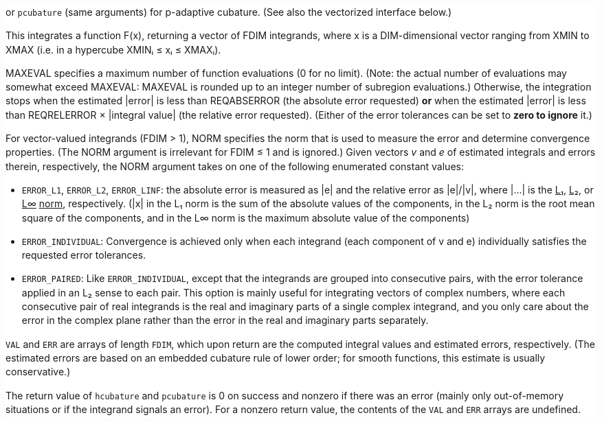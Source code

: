 or `pcubature` (same arguments) for p-adaptive cubature. (See also the
vectorized interface below.)

This integrates a function F(x), returning a vector of FDIM integrands,
where x is a DIM-dimensional vector ranging from XMIN to XMAX (i.e. in a
hypercube XMINᵢ ≤ xᵢ ≤ XMAXᵢ).

MAXEVAL specifies a maximum number of function evaluations (0 for no
limit). (Note: the actual number of evaluations may somewhat exceed
MAXEVAL: MAXEVAL is rounded up to an integer number of subregion
evaluations.) Otherwise, the integration stops when the estimated
|error| is less than REQABSERROR (the absolute error requested) **or**
when the estimated |error| is less than REQRELERROR × |integral value|
(the relative error requested). (Either of the error tolerances can be
set to **zero to ignore** it.)

For vector-valued integrands (FDIM > 1), NORM specifies the norm that
is used to measure the error and determine convergence properties. (The
NORM argument is irrelevant for FDIM ≤ 1 and is ignored.) Given vectors
*v* and *e* of estimated integrals and errors therein, respectively, the
NORM argument takes on one of the following enumerated constant values:

-   `ERROR_L1`, `ERROR_L2`, `ERROR_LINF`: the absolute error is measured
    as |e| and the relative error as |e|/|v|, where |...| is the
    [L₁](https://en.wikipedia.org/wiki/Taxicab_geometry),
    [L₂](https://en.wikipedia.org/wiki/Euclidean_distance), or
    [L∞](https://en.wikipedia.org/wiki/Uniform_norm)
    [norm](https://en.wikipedia.org/wiki/Norm_(mathematics)), respectively. (|x| in the
    L₁ norm is the sum of the absolute values of the components, in
    the L₂ norm is the root mean square of the components, and in the
    L∞ norm is the maximum absolute value of the components)

-   `ERROR_INDIVIDUAL`: Convergence is achieved only when each integrand
    (each component of v and e) individually satisfies the requested
    error tolerances.

-   `ERROR_PAIRED`: Like `ERROR_INDIVIDUAL`, except that the integrands
    are grouped into consecutive pairs, with the error tolerance applied
    in an L₂ sense to each pair. This option is mainly useful for
    integrating vectors of complex numbers, where each consecutive pair
    of real integrands is the real and imaginary parts of a single complex
    integrand, and you only care about the error in the complex plane rather
    than the error in the real and imaginary parts separately.

`VAL` and `ERR` are arrays of length `FDIM`, which upon return are the
computed integral values and estimated errors, respectively. (The
estimated errors are based on an embedded cubature rule of lower order;
for smooth functions, this estimate is usually conservative.)

The return value of `hcubature` and `pcubature` is 0 on success and
nonzero if there was an error (mainly only out-of-memory situations or
if the integrand signals an error). For a nonzero return value, the
contents of the `VAL` and `ERR` arrays are undefined.
